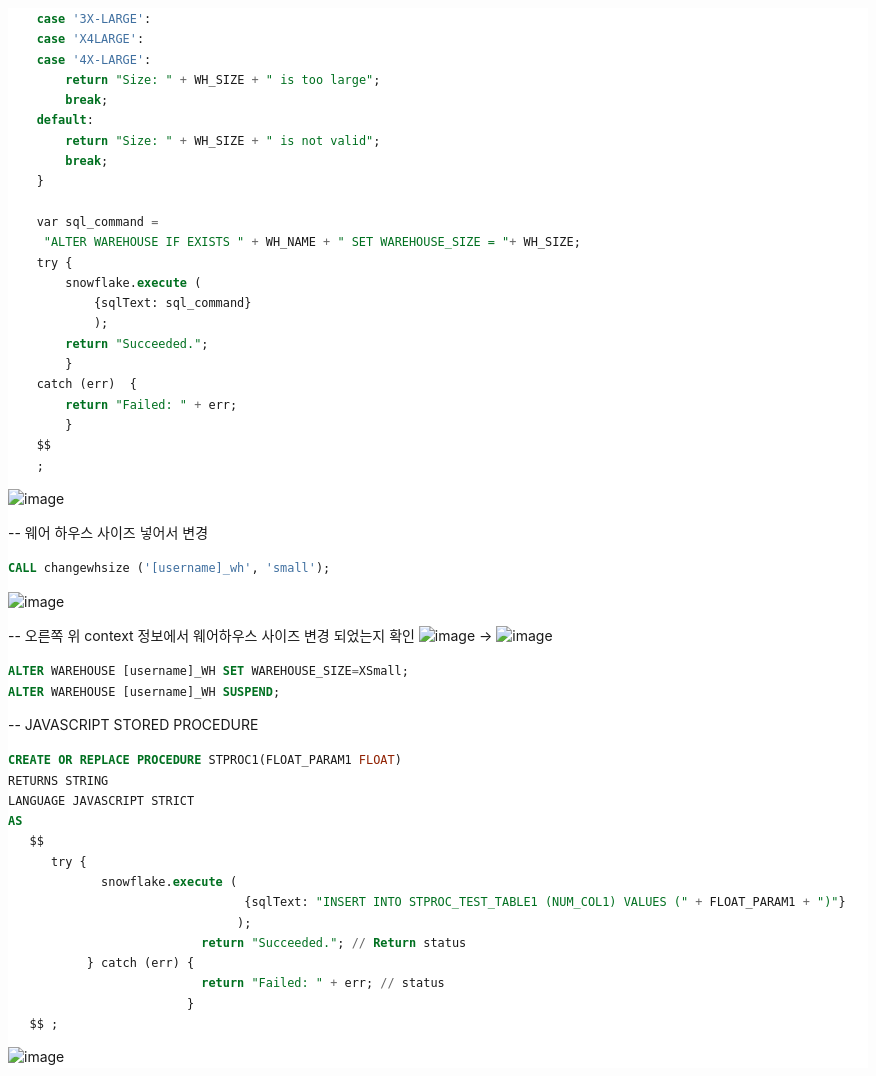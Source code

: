 ```sql
    case '3X-LARGE':
    case 'X4LARGE':
    case '4X-LARGE':
        return "Size: " + WH_SIZE + " is too large";
        break; 
    default:
        return "Size: " + WH_SIZE + " is not valid";
        break; 
    }
        
    var sql_command = 
     "ALTER WAREHOUSE IF EXISTS " + WH_NAME + " SET WAREHOUSE_SIZE = "+ WH_SIZE;
    try {
        snowflake.execute (
            {sqlText: sql_command}
            );
        return "Succeeded.";   
        }
    catch (err)  {
        return "Failed: " + err;   
        }
    $$
    ;
```
![image](https://user-images.githubusercontent.com/52474199/177480272-406af3d2-54d3-4b2a-b61f-f24950c844a4.png)

-- 웨어 하우스 사이즈 넣어서 변경
```sql
CALL changewhsize ('[username]_wh', 'small');
````
![image](https://user-images.githubusercontent.com/52474199/177480356-2f80c5ef-bcc2-47df-8f14-5b28ac3a306b.png)

-- 오른쪽 위 context 정보에서 웨어하우스 사이즈 변경 되었는지 확인
![image](https://user-images.githubusercontent.com/52474199/177480467-d8be2544-8f41-476a-82c1-373b9adbeb55.png)
→
![image](https://user-images.githubusercontent.com/52474199/177480385-249fbd09-253d-429b-9813-0e77547d192f.png)

```sql
ALTER WAREHOUSE [username]_WH SET WAREHOUSE_SIZE=XSmall;
ALTER WAREHOUSE [username]_WH SUSPEND;
```

-- JAVASCRIPT STORED PROCEDURE
```sql
CREATE OR REPLACE PROCEDURE STPROC1(FLOAT_PARAM1 FLOAT) 
RETURNS STRING 
LANGUAGE JAVASCRIPT STRICT 
AS 
   $$ 
      try { 
             snowflake.execute ( 
                                 {sqlText: "INSERT INTO STPROC_TEST_TABLE1 (NUM_COL1) VALUES (" + FLOAT_PARAM1 + ")"} 
                                ); 
                           return "Succeeded."; // Return status
           } catch (err) { 
                           return "Failed: " + err; // status 
                         } 
   $$ ;
```
![image](https://user-images.githubusercontent.com/52474199/177303428-e61ab3cb-cff7-4047-ac05-8ca207a4fc15.png)

